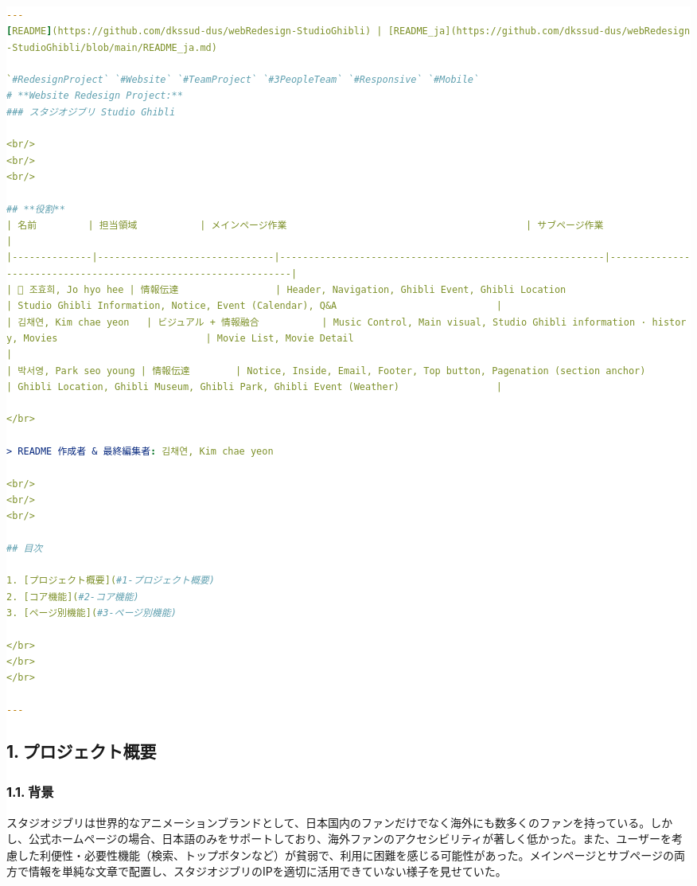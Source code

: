 ```yaml
---
[README](https://github.com/dkssud-dus/webRedesign-StudioGhibli) | [README_ja](https://github.com/dkssud-dus/webRedesign-StudioGhibli/blob/main/README_ja.md)

`#RedesignProject` `#Website` `#TeamProject` `#3PeopleTeam` `#Responsive` `#Mobile`
# **Website Redesign Project:**
### スタジオジブリ Studio Ghibli

<br/>
<br/>
<br/>

## **役割**
| 名前         | 担当領域           | メインページ作業                                          | サブページ作業                                                  |
|--------------|-------------------------------|---------------------------------------------------------|----------------------------------------------------------------|
| 👑 조효희, Jo hyo hee | 情報伝達                 | Header, Navigation, Ghibli Event, Ghibli Location                                | Studio Ghibli Information, Notice, Event (Calendar), Q&A                            |
| 김채연, Kim chae yeon   | ビジュアル + 情報融合           | Music Control, Main visual, Studio Ghibli information · history, Movies                          | Movie List, Movie Detail                                                           |
| 박서영, Park seo young | 情報伝達        | Notice, Inside, Email, Footer, Top button, Pagenation (section anchor)                          | Ghibli Location, Ghibli Museum, Ghibli Park, Ghibli Event (Weather)                 |

</br>

> README 作成者 & 最終編集者: 김채연, Kim chae yeon

<br/>
<br/>
<br/>

## 目次

1. [プロジェクト概要](#1-プロジェクト概要)   
2. [コア機能](#2-コア機能)   
3. [ページ別機能](#3-ページ別機能)    
   
</br>
</br>
</br>

---
```


## 1. プロジェクト概要
### 1.1. 背景
スタジオジブリは世界的なアニメーションブランドとして、日本国内のファンだけでなく海外にも数多くのファンを持っている。しかし、公式ホームページの場合、日本語のみをサポートしており、海外ファンのアクセシビリティが著しく低かった。また、ユーザーを考慮した利便性・必要性機能（検索、トップボタンなど）が貧弱で、利用に困難を感じる可能性があった。メインページとサブページの両方で情報を単純な文章で配置し、スタジオジブリのIPを適切に活用できていない様子を見せていた。   
